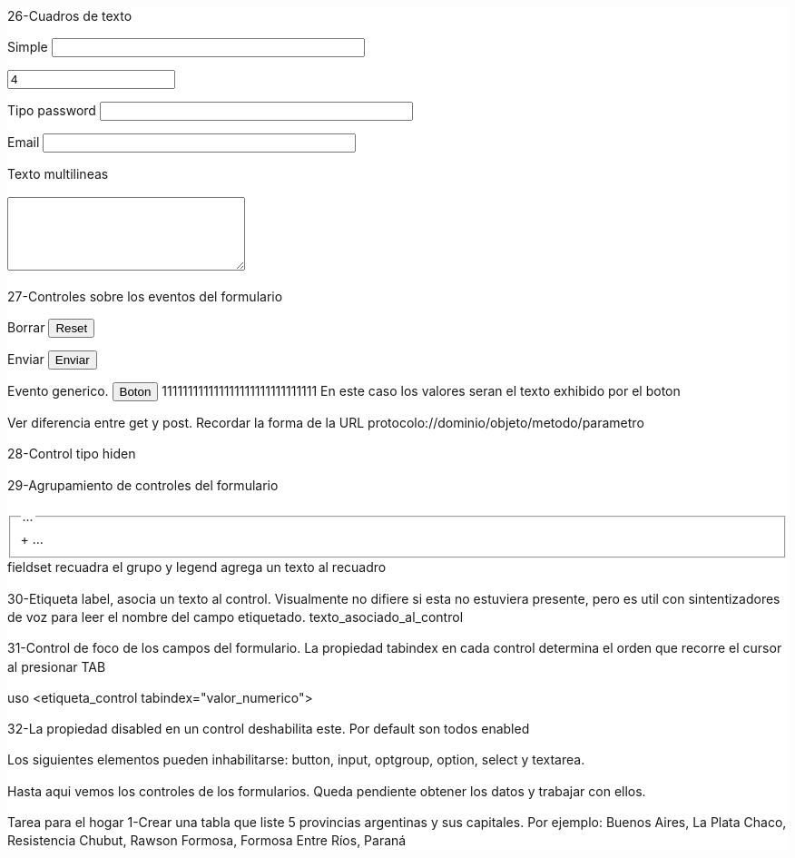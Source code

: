 26-Cuadros de texto

Simple
<input type="text" name="cuadro" size="40" maxlength="256">

<input type="number" name="cantidad" value="4" size="5" maxlength="5" min="0" step="2">

Tipo password
<input type="password" name="password" size="40" maxlength="256">

Email
<input type="email" name="email" size="40" maxlength="256">

Texto multilineas
<textarea name="textarea" cols="30" rows="5"></textarea>

27-Controles sobre los eventos del formulario

Borrar
<input type="reset" value="Reset">

Enviar
<input type="submit" value="Enviar">

Evento generico.
<input type="button" value="Boton">
111111111111111111111111111111
En este caso los valores seran el texto exhibido por el boton

Ver diferencia entre get y post. Recordar la forma de la URL protocolo://dominio/objeto/metodo/parametro

28-Control tipo hiden
<input type="hidden" name="Escondido" value="hola">

29-Agrupamiento de controles del formulario

<fieldset>+<legend>...</legend> ... </fieldset>
fieldset recuadra el grupo y legend agrega un texto al recuadro



30-Etiqueta label, asocia un texto al control. Visualmente no difiere si esta no estuviera presente, pero es util con sintentizadores de voz para leer el nombre del campo etiquetado.
<label for="nombre_del_control">texto_asociado_al_control</label>

31-Control de foco de los campos del formulario.
La propiedad tabindex en cada control determina el orden que recorre el cursor al presionar TAB

uso  <etiqueta_control tabindex="valor_numerico"> 

32-La propiedad disabled en un control deshabilita este. Por default son todos enabled

Los siguientes elementos pueden inhabilitarse:
button, input, optgroup, option, select y textarea.


Hasta aqui vemos los controles de los formularios. Queda pendiente obtener los datos y trabajar con ellos.

Tarea para el hogar
1-Crear una tabla que liste 5 provincias argentinas y sus capitales. Por ejemplo:
Buenos Aires, La Plata
Chaco, Resistencia
Chubut, Rawson
Formosa, Formosa
Entre Ríos, Paraná
